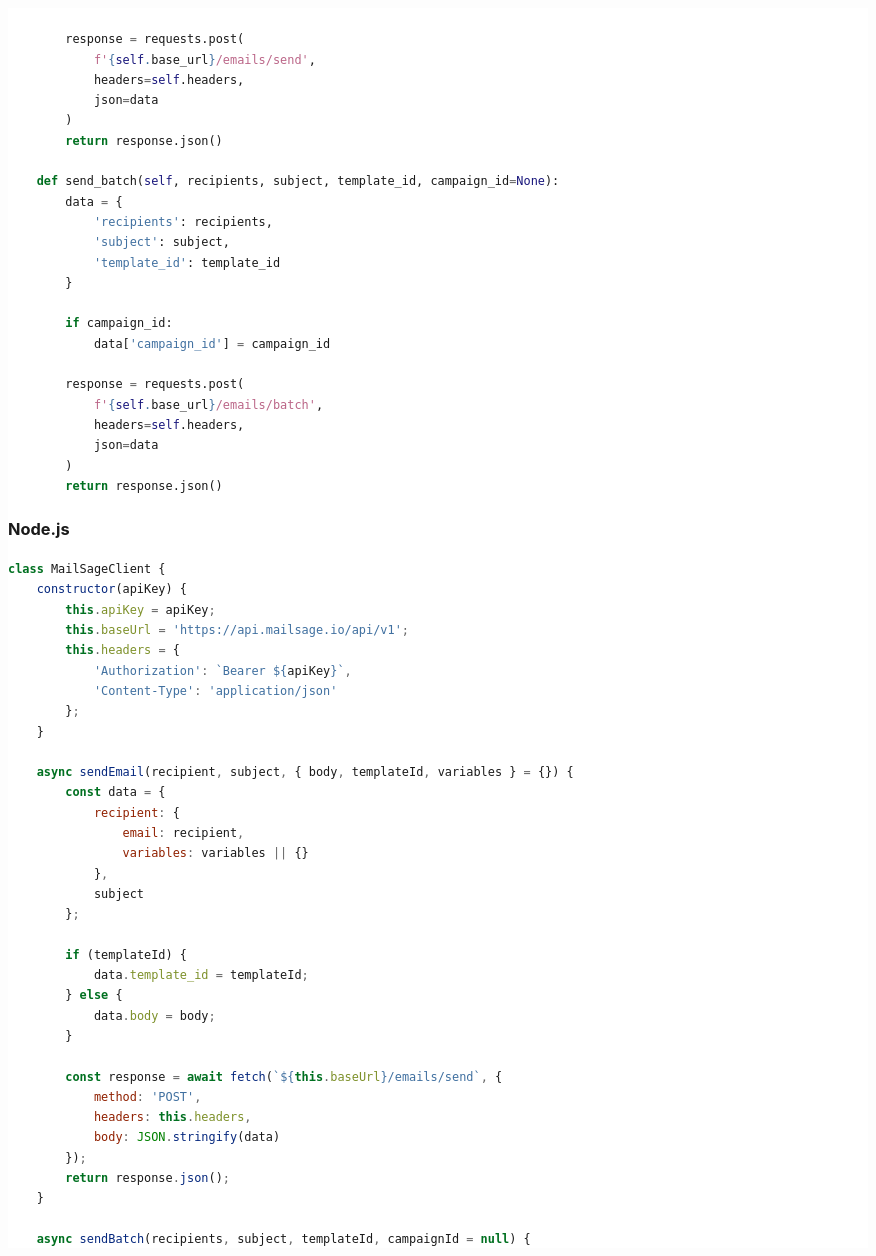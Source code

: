 ```python

        response = requests.post(
            f'{self.base_url}/emails/send',
            headers=self.headers,
            json=data
        )
        return response.json()

    def send_batch(self, recipients, subject, template_id, campaign_id=None):
        data = {
            'recipients': recipients,
            'subject': subject,
            'template_id': template_id
        }

        if campaign_id:
            data['campaign_id'] = campaign_id

        response = requests.post(
            f'{self.base_url}/emails/batch',
            headers=self.headers,
            json=data
        )
        return response.json()
```

### Node.js

```javascript
class MailSageClient {
    constructor(apiKey) {
        this.apiKey = apiKey;
        this.baseUrl = 'https://api.mailsage.io/api/v1';
        this.headers = {
            'Authorization': `Bearer ${apiKey}`,
            'Content-Type': 'application/json'
        };
    }

    async sendEmail(recipient, subject, { body, templateId, variables } = {}) {
        const data = {
            recipient: {
                email: recipient,
                variables: variables || {}
            },
            subject
        };

        if (templateId) {
            data.template_id = templateId;
        } else {
            data.body = body;
        }

        const response = await fetch(`${this.baseUrl}/emails/send`, {
            method: 'POST',
            headers: this.headers,
            body: JSON.stringify(data)
        });
        return response.json();
    }

    async sendBatch(recipients, subject, templateId, campaignId = null) {
```